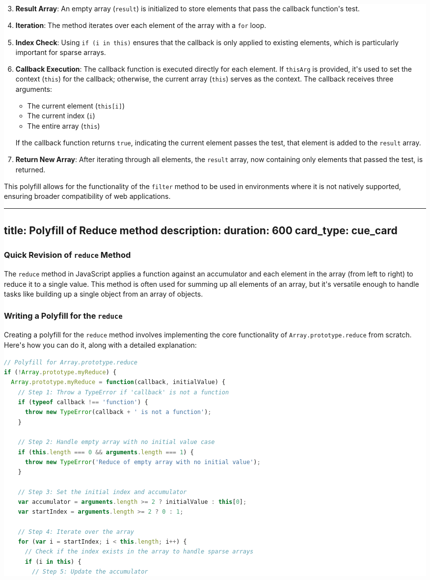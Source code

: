 3. **Result Array**: An empty array (`result`) is initialized to store elements that pass the callback function's test.

4. **Iteration**: The method iterates over each element of the array with a `for` loop.

5. **Index Check**: Using `if (i in this)` ensures that the callback is only applied to existing elements, which is particularly important for sparse arrays.

6. **Callback Execution**: The callback function is executed directly for each element. If `thisArg` is provided, it's used to set the context (`this`) for the callback; otherwise, the current array (`this`) serves as the context. The callback receives three arguments:
   - The current element (`this[i]`)
   - The current index (`i`)
   - The entire array (`this`)

   If the callback function returns `true`, indicating the current element passes the test, that element is added to the `result` array.

7. **Return New Array**: After iterating through all elements, the `result` array, now containing only elements that passed the test, is returned.

This polyfill allows for the functionality of the `filter` method to be used in environments where it is not natively supported, ensuring broader compatibility of web applications.



---
title: Polyfill of Reduce method
description:
duration: 600
card_type: cue_card
---

### Quick Revision of `reduce` Method

The `reduce` method in JavaScript applies a function against an accumulator and each element in the array (from left to right) to reduce it to a single value. This method is often used for summing up all elements of an array, but it's versatile enough to handle tasks like building up a single object from an array of objects.

### Writing a Polyfill for the `reduce`

Creating a polyfill for the `reduce` method  involves implementing the core functionality of `Array.prototype.reduce` from scratch. Here's how you can do it, along with a detailed explanation:

```javascript
// Polyfill for Array.prototype.reduce 
if (!Array.prototype.myReduce) {
  Array.prototype.myReduce = function(callback, initialValue) {
    // Step 1: Throw a TypeError if 'callback' is not a function
    if (typeof callback !== 'function') {
      throw new TypeError(callback + ' is not a function');
    }

    // Step 2: Handle empty array with no initial value case
    if (this.length === 0 && arguments.length === 1) {
      throw new TypeError('Reduce of empty array with no initial value');
    }

    // Step 3: Set the initial index and accumulator
    var accumulator = arguments.length >= 2 ? initialValue : this[0];
    var startIndex = arguments.length >= 2 ? 0 : 1;

    // Step 4: Iterate over the array
    for (var i = startIndex; i < this.length; i++) {
      // Check if the index exists in the array to handle sparse arrays
      if (i in this) {
        // Step 5: Update the accumulator
```